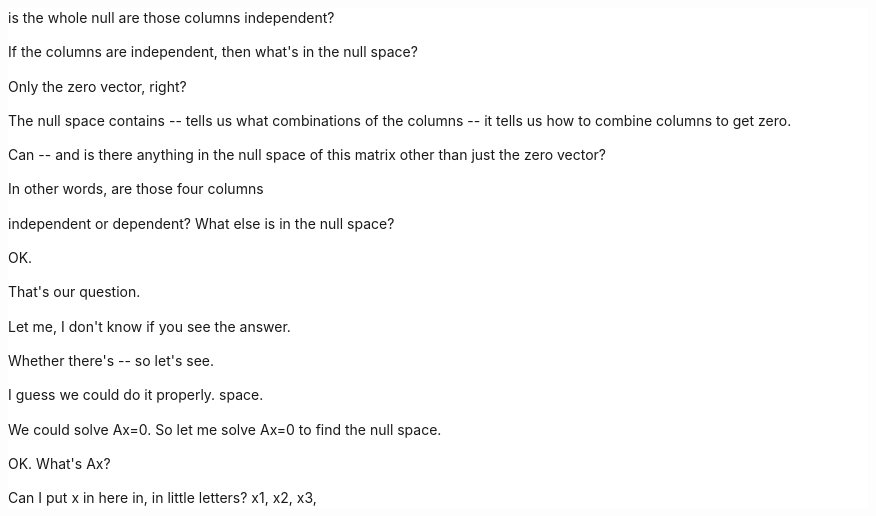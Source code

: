   <span m="647730">is</span> <span m="647740">the</span> <span
  m="647750">whole</span> <span m="647760">null</span> <span
  m="647770">are</span> <span m="647780">those</span> <span
  m="647790">columns</span> <span m="647800">independent?</span></p><p><span
  m="647810">If</span> <span m="647830">the</span> <span
  m="647840">columns</span> <span m="650030">are</span> <span
  m="652390">independent,</span> <span m="654760">then</span> <span
  m="657120">what's</span> <span m="659490">in</span> <span
  m="659570">the</span> <span m="659680">null</span> <span
  m="659900">space?</span></p><p><span m="662470">Only</span> <span
  m="662830">the</span> <span m="662970">zero</span> <span
  m="663280">vector,</span> <span m="663670">right?</span></p><p><span
  m="664650">The</span> <span m="664810">null</span> <span
  m="665110">space</span> <span m="666010">contains</span> <span
  m="667070">--</span> <span m="667100">tells</span> <span m="667520">us</span>
  <span m="668260">what</span> <span m="669420">combinations</span> <span
  m="670460">of</span> <span m="670580">the</span> <span
  m="670700">columns</span> <span m="671230">--</span> <span
  m="671250">it</span> <span m="671370">tells</span> <span m="671670">us</span>
  <span m="672120">how</span> <span m="672560">to</span> <span
  m="672710">combine</span> <span m="673290">columns</span> <span
  m="673790">to</span> <span m="673890">get</span> <span
  m="674120">zero.</span></p><p><span m="677390">Can</span> <span
  m="677830">--</span> <span m="677930">and</span> <span m="678220">is</span>
  <span m="678420">there</span> <span m="678600">anything</span> <span
  m="679110">in</span> <span m="679920">the</span> <span m="680020">null</span>
  <span m="680230">space</span> <span m="680570">of</span> <span
  m="680650">this</span> <span m="680860">matrix</span> <span
  m="681400">other</span> <span m="681730">than</span> <span
  m="681940">just</span> <span m="682260">the</span> <span
  m="682350">zero</span> <span m="682710">vector?</span></p><p><span
  m="683320">In</span> <span m="683440">other</span> <span
  m="683640">words,</span> <span m="684170">are</span> <span
  m="684670">those</span> <span m="685060">four</span> <span
  m="685420">columns</span></p><p><span m="686960">independent</span> <span
  m="687280">or</span> <span m="687300">dependent?</span> <span
  m="687720">What</span> <span m="687780">else</span> <span m="687850">is</span>
  <span m="688010">in</span> <span m="688190">the</span> <span
  m="688450">null</span> <span m="688780">space?</span></p><p><span
  m="690260">OK.</span></p><p><span m="691020">That's</span> <span
  m="692650">our</span> <span m="692810">question.</span></p><p><span
  m="693390">Let</span> <span m="693580">me,</span> <span m="694190">I</span>
  <span m="697000">don't</span> <span m="697190">know</span> <span
  m="697300">if</span> <span m="697390">you</span> <span m="697530">see</span>
  <span m="698240">the</span> <span m="698530">answer.</span></p><p><span
  m="700070">Whether</span> <span m="700450">there's</span> <span
  m="700950">--</span> <span m="701360">so</span> <span m="702070">let's</span>
  <span m="702700">see.</span></p><p><span m="702850">I</span> <span
  m="702920">guess</span> <span m="703170">we</span> <span
  m="703300">could</span> <span m="703810">do</span> <span m="704200">it</span>
  <span m="704360">properly.</span> <span m="705020">space.</span></p><p><span
  m="705280">We</span> <span m="705450">could</span> <span
  m="705650">solve</span> <span m="706970">Ax=0.</span> <span
  m="709890">So</span> <span m="710090">let</span> <span m="710290">me</span>
  <span m="710430">solve</span> <span m="710880">Ax=0</span> <span
  m="711880">to</span> <span m="712030">find</span> <span m="712370">the</span>
  <span m="712460">null</span> <span m="712690">space.</span></p><p><span
  m="714360">OK.</span> <span m="714680">What's</span> <span
  m="714990">Ax?</span></p><p><span m="718800">Can</span> <span
  m="718990">I</span> <span m="719080">put</span> <span m="719340">x</span>
  <span m="719660">in</span> <span m="719850">here</span> <span
  m="720210">in,</span> <span m="720400">in</span> <span
  m="720590">little</span> <span m="720890">letters?</span> <span
  m="724070">x1,</span> <span m="724430">x2,</span> <span m="725040">x3,</span>
